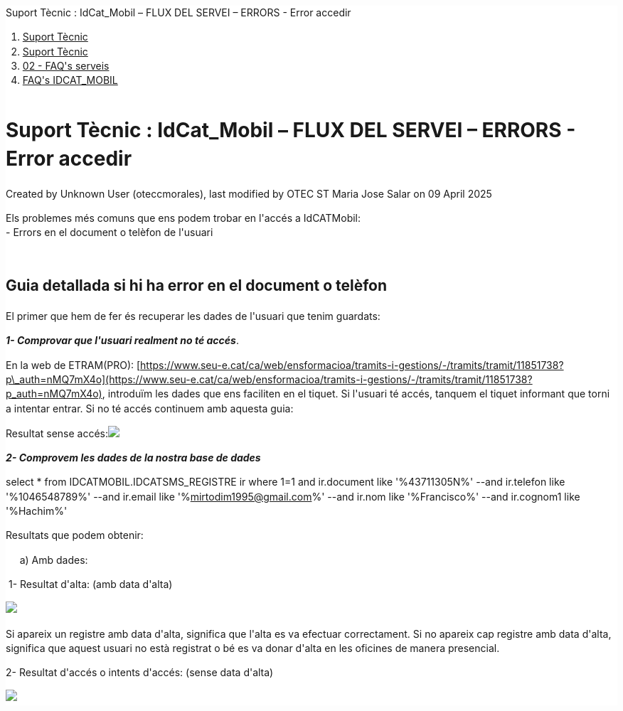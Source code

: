 Suport Tècnic : IdCat\_Mobil – FLUX DEL SERVEI – ERRORS - Error accedir  

1.  [Suport Tècnic](index.md)
2.  [Suport Tècnic](13893782.md)
3.  [02 - FAQ's serveis](26313393.md)
4.  [FAQ's IDCAT\_MOBIL](28705595.md)

Suport Tècnic : IdCat\_Mobil – FLUX DEL SERVEI – ERRORS - Error accedir
=======================================================================

Created by Unknown User (oteccmorales), last modified by OTEC ST Maria Jose Salar on 09 April 2025

Els problemes més comuns que ens podem trobar en l'accés a IdCATMobil:  
\- Errors en el document o telèfon de l'usuari  
 

Guia detallada si hi ha error en el document o telèfon
------------------------------------------------------

El primer que hem de fer és recuperar les dades de l'usuari que tenim guardats:

**_1- Comprovar que l'usuari realment no té accés_**. 

En la web de ETRAM(PRO): [https://www.seu-e.cat/ca/web/ensformacioa/tramits-i-gestions/-/tramits/tramit/11851738?p\_auth=nMQ7mX4o](https://www.seu-e.cat/ca/web/ensformacioa/tramits-i-gestions/-/tramits/tramit/11851738?p_auth=nMQ7mX4o), introduïm les dades que ens faciliten en el tiquet. Si l'usuari té accés, tanquem el tiquet informant que torni a intentar entrar. Si no té accés continuem amb aquesta guia:

  
Resultat sense accés:![](attachments/28704799/128647200.png)

**_2- Comprovem les dades de la nostra base de dades_**

  

select \* from IDCATMOBIL.IDCATSMS\_REGISTRE ir
where 1=1
and ir.document like '%43711305N%'
--and ir.telefon like '%1046548789%'
--and ir.email like '%mirtodim1995@gmail.com%'
--and ir.nom like '%Francisco%'
--and ir.cognom1 like '%Hachim%'

Resultats que podem obtenir:

     a) Amb dades:

 1- Resultat d'alta: (amb data d'alta)

![](attachments/28704799/127598716.png)

Si apareix un registre amb data d'alta, significa que l'alta es va efectuar correctament. Si no apareix cap registre amb data d'alta, significa que aquest usuari no està registrat o bé es va donar d'alta en les oficines de manera presencial.

2- Resultat d'accés o intents d'accés: (sense data d'alta)

![](attachments/28704799/128647201.png)
